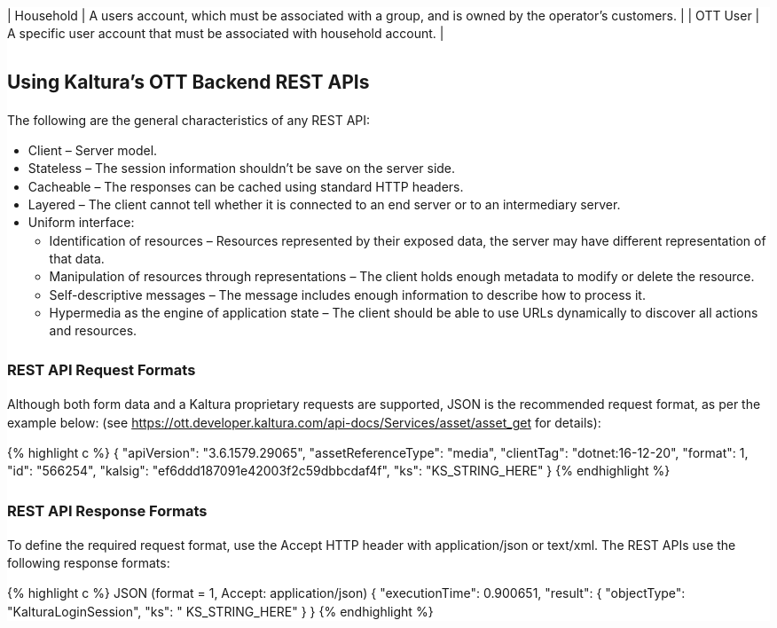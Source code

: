 |    Household      |    A users account, which must be associated with a group, and is owned   by the operator’s customers.                                                                                                                                                                                                                                                                               |
|    OTT User       |    A specific user account that must be associated with household   account.                                                                                                                                                                                                                                                                                                         |

## Using Kaltura’s OTT Backend REST APIs  

The following are the general characteristics of any REST API:

* Client – Server model.
* Stateless – The session information shouldn’t be save on the server side.
* Cacheable – The responses can be cached using standard HTTP headers.
* Layered – The client cannot tell whether it is connected to an end server or to an intermediary server.
* Uniform interface:
  * Identification of resources – Resources represented by their exposed data, the server may have different representation of that data.
  * Manipulation of resources through representations – The client holds enough metadata to modify or delete the resource.
  * Self-descriptive messages – The message includes enough information to describe how to process it.
  * Hypermedia as the engine of application state – The client should be able to use URLs dynamically to discover all actions and resources.

### REST API Request Formats  

Although both form data and a Kaltura proprietary requests are supported, JSON is the recommended request format, as per the example below:
(see https://ott.developer.kaltura.com/api-docs/Services/asset/asset_get for details):

{% highlight c %}
 {
  "apiVersion": "3.6.1579.29065",
  "assetReferenceType": "media",
  "clientTag": "dotnet:16-12-20",
  "format": 1,
  "id": "566254",
  "kalsig": "ef6ddd187091e42003f2c59dbbcdaf4f",
  "ks": "KS_STRING_HERE"
}
{% endhighlight %}

### REST API Response Formats  

To define the required request format, use the Accept HTTP header with application/json or text/xml.
The REST APIs use the following response formats:

{% highlight c %}
JSON (format = 1, Accept: application/json)
{
  "executionTime": 0.900651,
  "result": {
    "objectType": "KalturaLoginSession",
    "ks": " KS_STRING_HERE"
  }
}
{% endhighlight %}

